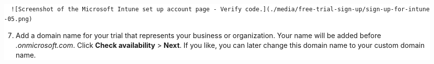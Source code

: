       ![Screenshot of the Microsoft Intune set up account page - Verify code.](./media/free-trial-sign-up/sign-up-for-intune-05.png)

7. Add a domain name for your trial that represents your business or organization. Your name will be added before *.onmicrosoft.com*. Click **Check availability** > **Next**. If you like, you can later change this domain name to your custom domain name.
